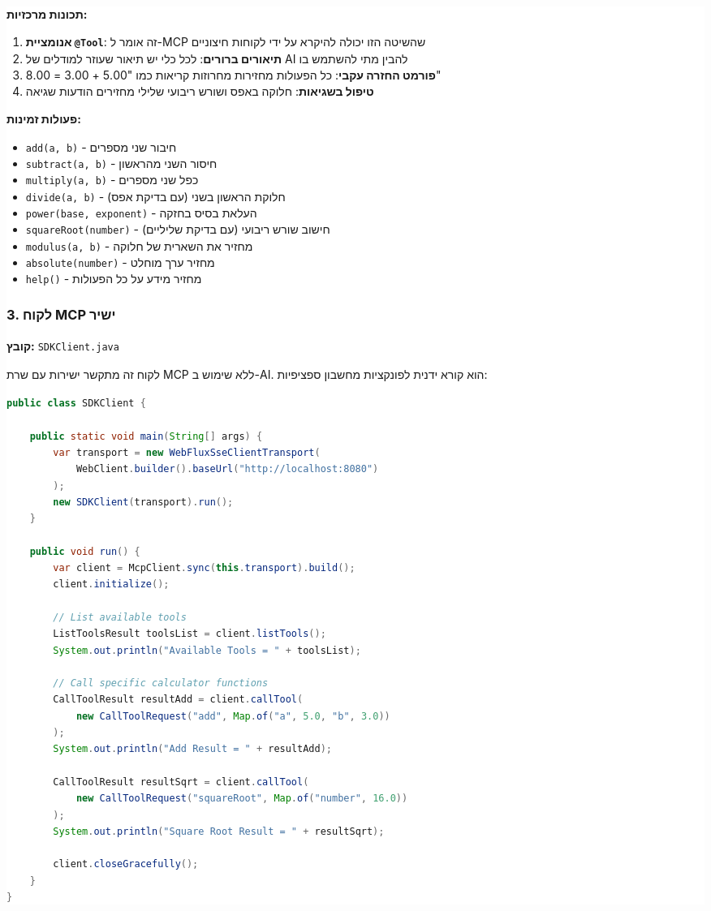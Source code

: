 **תכונות מרכזיות:**

1. **אנומציית `@Tool`**: זה אומר ל-MCP שהשיטה הזו יכולה להיקרא על ידי לקוחות חיצוניים
2. **תיאורים ברורים**: לכל כלי יש תיאור שעוזר למודלים של AI להבין מתי להשתמש בו
3. **פורמט החזרה עקבי**: כל הפעולות מחזירות מחרוזות קריאות כמו "5.00 + 3.00 = 8.00"
4. **טיפול בשגיאות**: חלוקה באפס ושורש ריבועי שלילי מחזירים הודעות שגיאה

**פעולות זמינות:**
- `add(a, b)` - חיבור שני מספרים
- `subtract(a, b)` - חיסור השני מהראשון
- `multiply(a, b)` - כפל שני מספרים
- `divide(a, b)` - חלוקת הראשון בשני (עם בדיקת אפס)
- `power(base, exponent)` - העלאת בסיס בחזקה
- `squareRoot(number)` - חישוב שורש ריבועי (עם בדיקת שליליים)
- `modulus(a, b)` - מחזיר את השארית של חלוקה
- `absolute(number)` - מחזיר ערך מוחלט
- `help()` - מחזיר מידע על כל הפעולות

### 3. לקוח MCP ישיר

**קובץ:** `SDKClient.java`

לקוח זה מתקשר ישירות עם שרת MCP ללא שימוש ב-AI. הוא קורא ידנית לפונקציות מחשבון ספציפיות:

```java
public class SDKClient {
    
    public static void main(String[] args) {
        var transport = new WebFluxSseClientTransport(
            WebClient.builder().baseUrl("http://localhost:8080")
        );
        new SDKClient(transport).run();
    }
    
    public void run() {
        var client = McpClient.sync(this.transport).build();
        client.initialize();
        
        // List available tools
        ListToolsResult toolsList = client.listTools();
        System.out.println("Available Tools = " + toolsList);
        
        // Call specific calculator functions
        CallToolResult resultAdd = client.callTool(
            new CallToolRequest("add", Map.of("a", 5.0, "b", 3.0))
        );
        System.out.println("Add Result = " + resultAdd);
        
        CallToolResult resultSqrt = client.callTool(
            new CallToolRequest("squareRoot", Map.of("number", 16.0))
        );
        System.out.println("Square Root Result = " + resultSqrt);
        
        client.closeGracefully();
    }
}
```
